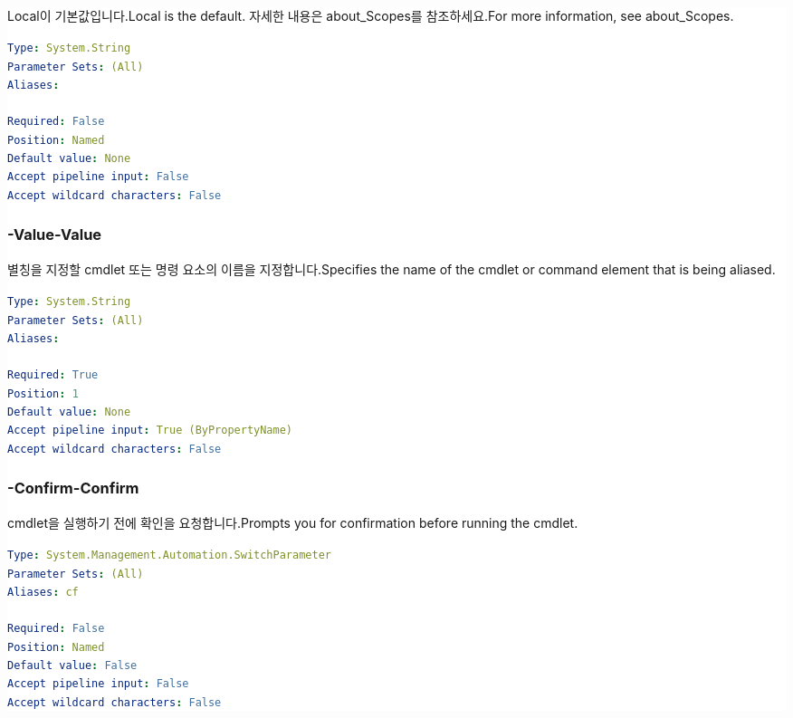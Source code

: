 <span data-ttu-id="f2e8a-149">Local이 기본값입니다.</span><span class="sxs-lookup"><span data-stu-id="f2e8a-149">Local is the default.</span></span>
<span data-ttu-id="f2e8a-150">자세한 내용은 about_Scopes를 참조하세요.</span><span class="sxs-lookup"><span data-stu-id="f2e8a-150">For more information, see about_Scopes.</span></span>

```yaml
Type: System.String
Parameter Sets: (All)
Aliases:

Required: False
Position: Named
Default value: None
Accept pipeline input: False
Accept wildcard characters: False
```

### <span data-ttu-id="f2e8a-151">-Value</span><span class="sxs-lookup"><span data-stu-id="f2e8a-151">-Value</span></span>

<span data-ttu-id="f2e8a-152">별칭을 지정할 cmdlet 또는 명령 요소의 이름을 지정합니다.</span><span class="sxs-lookup"><span data-stu-id="f2e8a-152">Specifies the name of the cmdlet or command element that is being aliased.</span></span>

```yaml
Type: System.String
Parameter Sets: (All)
Aliases:

Required: True
Position: 1
Default value: None
Accept pipeline input: True (ByPropertyName)
Accept wildcard characters: False
```

### <span data-ttu-id="f2e8a-153">-Confirm</span><span class="sxs-lookup"><span data-stu-id="f2e8a-153">-Confirm</span></span>

<span data-ttu-id="f2e8a-154">cmdlet을 실행하기 전에 확인을 요청합니다.</span><span class="sxs-lookup"><span data-stu-id="f2e8a-154">Prompts you for confirmation before running the cmdlet.</span></span>

```yaml
Type: System.Management.Automation.SwitchParameter
Parameter Sets: (All)
Aliases: cf

Required: False
Position: Named
Default value: False
Accept pipeline input: False
Accept wildcard characters: False
```

